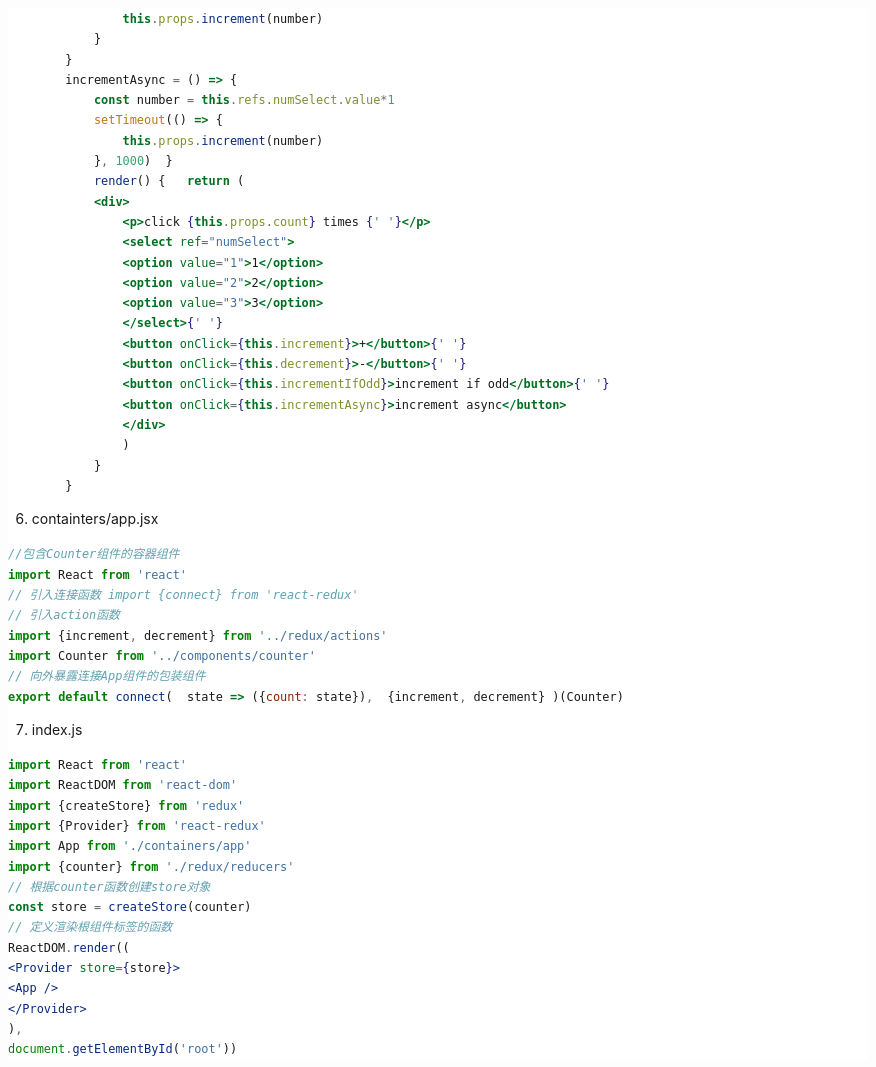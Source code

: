 ```jsx
                this.props.increment(number)   
            }  
        }   
        incrementAsync = () => {   
            const number = this.refs.numSelect.value*1   
            setTimeout(() => {    
                this.props.increment(number)   
            }, 1000)  }   
            render() {   return (    
            <div>     
                <p>click {this.props.count} times {' '}</p>    
                <select ref="numSelect">      
                <option value="1">1</option>      
                <option value="2">2</option>      
                <option value="3">3</option>     
                </select>{' '}     
                <button onClick={this.increment}>+</button>{' '}     
                <button onClick={this.decrement}>-</button>{' '}     
                <button onClick={this.incrementIfOdd}>increment if odd</button>{' '}     
                <button onClick={this.incrementAsync}>increment async</button>    
                </div>   
                )  
            } 
        }
```

6) containters/app.jsx

```jsx
//包含Counter组件的容器组件 
import React from 'react' 
// 引入连接函数 import {connect} from 'react-redux' 
// 引入action函数 
import {increment, decrement} from '../redux/actions'  
import Counter from '../components/counter'  
// 向外暴露连接App组件的包装组件 
export default connect(  state => ({count: state}),  {increment, decrement} )(Counter)
```

7) index.js

```jsx
import React from 'react' 
import ReactDOM from 'react-dom' 
import {createStore} from 'redux' 
import {Provider} from 'react-redux'  
import App from './containers/app' 
import {counter} from './redux/reducers'  
// 根据counter函数创建store对象 
const store = createStore(counter)  
// 定义渲染根组件标签的函数 
ReactDOM.render((
<Provider store={store}>    
<App />   
</Provider>  
),  
document.getElementById('root'))
```
